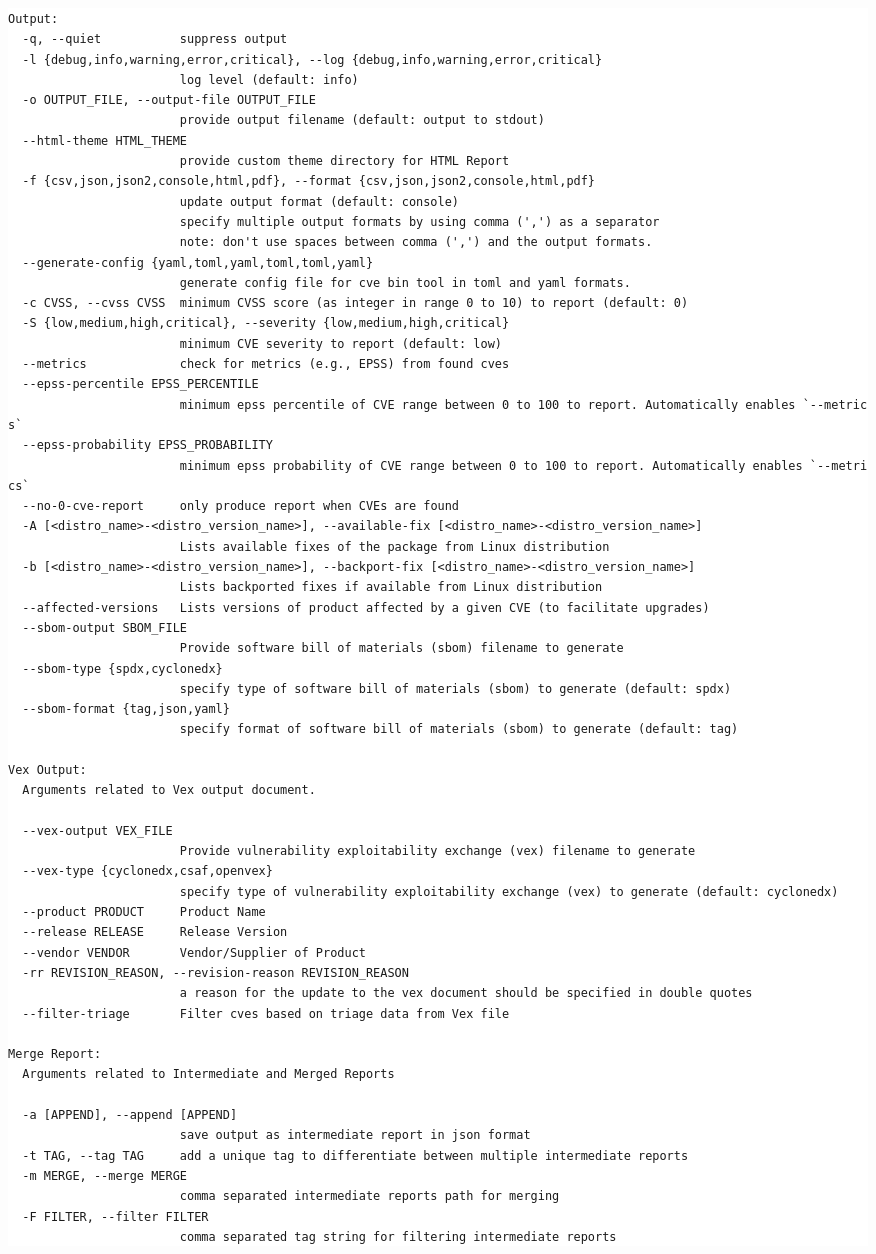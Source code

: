     Output:
      -q, --quiet           suppress output
      -l {debug,info,warning,error,critical}, --log {debug,info,warning,error,critical}
                            log level (default: info)
      -o OUTPUT_FILE, --output-file OUTPUT_FILE
                            provide output filename (default: output to stdout)
      --html-theme HTML_THEME
                            provide custom theme directory for HTML Report
      -f {csv,json,json2,console,html,pdf}, --format {csv,json,json2,console,html,pdf}
                            update output format (default: console)
                            specify multiple output formats by using comma (',') as a separator
                            note: don't use spaces between comma (',') and the output formats.
      --generate-config {yaml,toml,yaml,toml,toml,yaml}
                            generate config file for cve bin tool in toml and yaml formats.
      -c CVSS, --cvss CVSS  minimum CVSS score (as integer in range 0 to 10) to report (default: 0)
      -S {low,medium,high,critical}, --severity {low,medium,high,critical}
                            minimum CVE severity to report (default: low)
      --metrics             check for metrics (e.g., EPSS) from found cves
      --epss-percentile EPSS_PERCENTILE
                            minimum epss percentile of CVE range between 0 to 100 to report. Automatically enables `--metrics`
      --epss-probability EPSS_PROBABILITY
                            minimum epss probability of CVE range between 0 to 100 to report. Automatically enables `--metrics`
      --no-0-cve-report     only produce report when CVEs are found
      -A [<distro_name>-<distro_version_name>], --available-fix [<distro_name>-<distro_version_name>]
                            Lists available fixes of the package from Linux distribution
      -b [<distro_name>-<distro_version_name>], --backport-fix [<distro_name>-<distro_version_name>]
                            Lists backported fixes if available from Linux distribution
      --affected-versions   Lists versions of product affected by a given CVE (to facilitate upgrades)
      --sbom-output SBOM_FILE
                            Provide software bill of materials (sbom) filename to generate
      --sbom-type {spdx,cyclonedx}
                            specify type of software bill of materials (sbom) to generate (default: spdx)
      --sbom-format {tag,json,yaml}
                            specify format of software bill of materials (sbom) to generate (default: tag)

    Vex Output:
      Arguments related to Vex output document.

      --vex-output VEX_FILE
                            Provide vulnerability exploitability exchange (vex) filename to generate
      --vex-type {cyclonedx,csaf,openvex}
                            specify type of vulnerability exploitability exchange (vex) to generate (default: cyclonedx)
      --product PRODUCT     Product Name
      --release RELEASE     Release Version
      --vendor VENDOR       Vendor/Supplier of Product
      -rr REVISION_REASON, --revision-reason REVISION_REASON
                            a reason for the update to the vex document should be specified in double quotes
      --filter-triage       Filter cves based on triage data from Vex file

    Merge Report:
      Arguments related to Intermediate and Merged Reports

      -a [APPEND], --append [APPEND]
                            save output as intermediate report in json format
      -t TAG, --tag TAG     add a unique tag to differentiate between multiple intermediate reports
      -m MERGE, --merge MERGE
                            comma separated intermediate reports path for merging
      -F FILTER, --filter FILTER
                            comma separated tag string for filtering intermediate reports


[def]: #-d-nvdosvgad-nvdosvgad----disable-data-source-nvdosvgad-nvdosvgad-